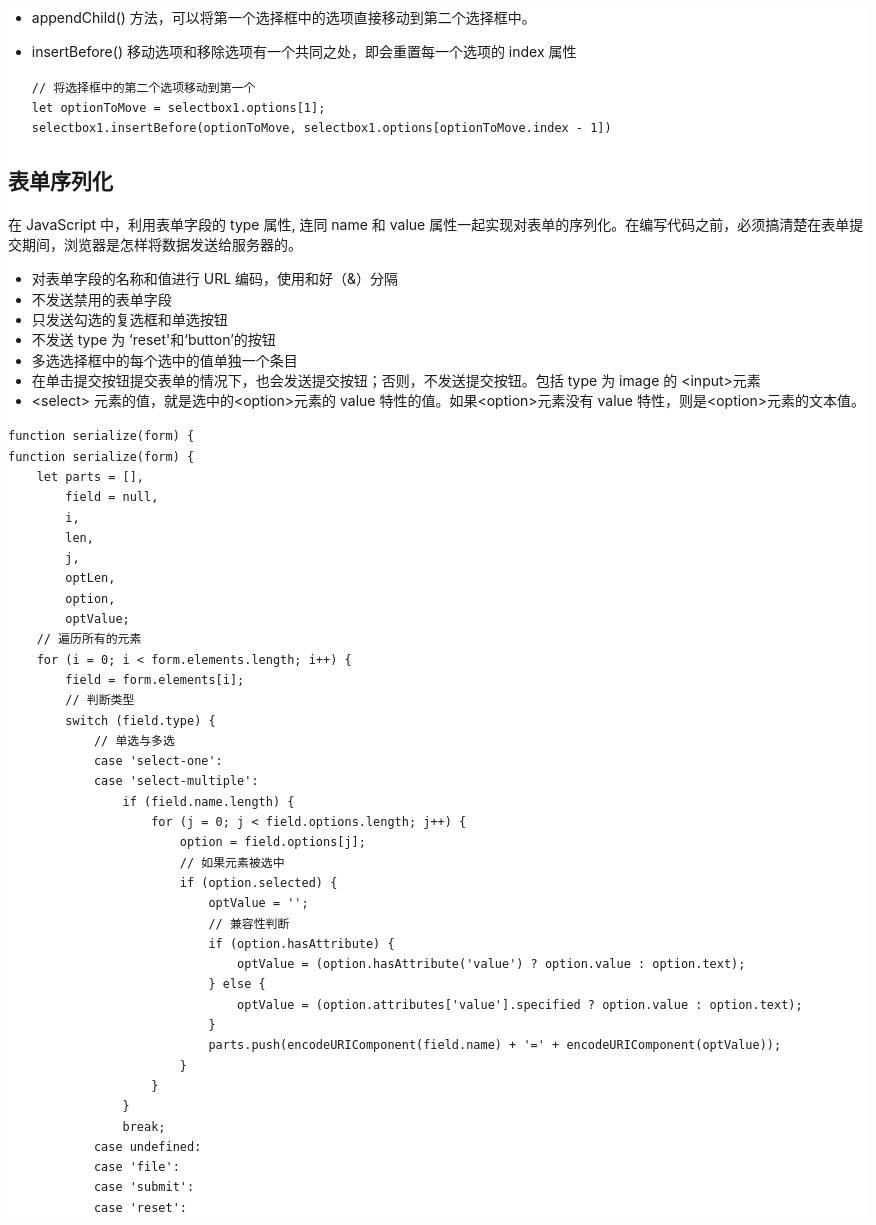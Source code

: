 - appendChild() 方法，可以将第一个选择框中的选项直接移动到第二个选择框中。
- insertBefore() 移动选项和移除选项有一个共同之处，即会重置每一个选项的 index 属性

  ```
  // 将选择框中的第二个选项移动到第一个
  let optionToMove = selectbox1.options[1];
  selectbox1.insertBefore(optionToMove, selectbox1.options[optionToMove.index - 1])
  ```

## 表单序列化

在 JavaScript 中，利用表单字段的 type 属性, 连同 name 和 value 属性一起实现对表单的序列化。在编写代码之前，必须搞清楚在表单提交期间，浏览器是怎样将数据发送给服务器的。

- 对表单字段的名称和值进行 URL 编码，使用和好（&）分隔
- 不发送禁用的表单字段
- 只发送勾选的复选框和单选按钮
- 不发送 type 为 ‘reset'和‘button’的按钮
- 多选选择框中的每个选中的值单独一个条目
- 在单击提交按钮提交表单的情况下，也会发送提交按钮；否则，不发送提交按钮。包括 type 为 image 的 <input\>元素
- <select\> 元素的值，就是选中的<option\>元素的 value 特性的值。如果<option\>元素没有 value 特性，则是<option\>元素的文本值。

```
function serialize(form) {
function serialize(form) {
    let parts = [],
        field = null,
        i,
        len,
        j,
        optLen,
        option,
        optValue;
    // 遍历所有的元素
    for (i = 0; i < form.elements.length; i++) {
        field = form.elements[i];
        // 判断类型
        switch (field.type) {
            // 单选与多选
            case 'select-one':
            case 'select-multiple':
                if (field.name.length) {
                    for (j = 0; j < field.options.length; j++) {
                        option = field.options[j];
                        // 如果元素被选中
                        if (option.selected) {
                            optValue = '';
                            // 兼容性判断
                            if (option.hasAttribute) {
                                optValue = (option.hasAttribute('value') ? option.value : option.text);
                            } else {
                                optValue = (option.attributes['value'].specified ? option.value : option.text);
                            }
                            parts.push(encodeURIComponent(field.name) + '=' + encodeURIComponent(optValue));
                        }
                    }
                }
                break;
            case undefined:
            case 'file':
            case 'submit':
            case 'reset':
```
